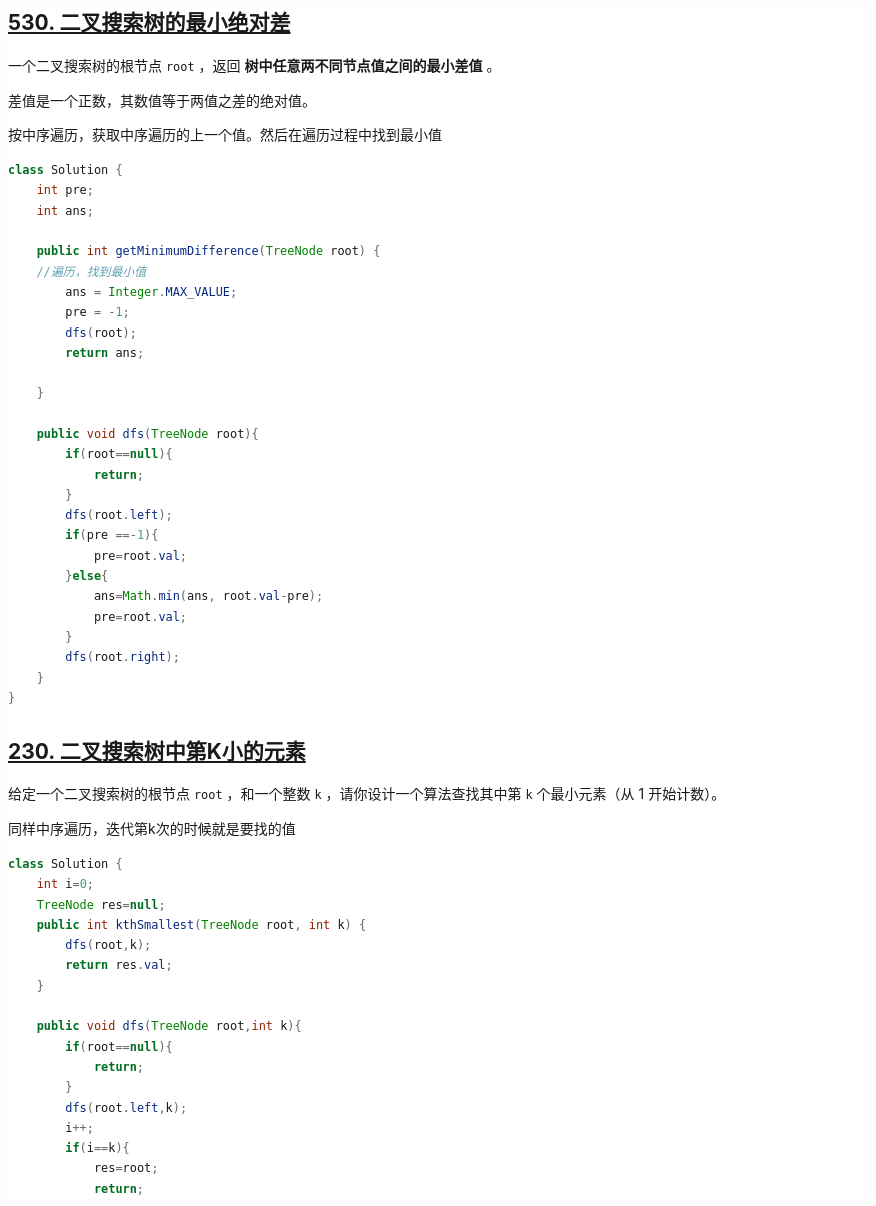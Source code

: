 

## [530. 二叉搜索树的最小绝对差](https://leetcode.cn/problems/minimum-absolute-difference-in-bst/)

一个二叉搜索树的根节点 `root` ，返回 **树中任意两不同节点值之间的最小差值** 。

差值是一个正数，其数值等于两值之差的绝对值。

按中序遍历，获取中序遍历的上一个值。然后在遍历过程中找到最小值

```java
class Solution {
    int pre;
    int ans;

    public int getMinimumDifference(TreeNode root) {
    //遍历，找到最小值
        ans = Integer.MAX_VALUE;
        pre = -1;
        dfs(root);
        return ans;

    }

    public void dfs(TreeNode root){
        if(root==null){
            return;
        }
        dfs(root.left);
        if(pre ==-1){
            pre=root.val;
        }else{
            ans=Math.min(ans, root.val-pre);
            pre=root.val;
        }
        dfs(root.right);
    }
}
```

## [230. 二叉搜索树中第K小的元素](https://leetcode.cn/problems/kth-smallest-element-in-a-bst/)

给定一个二叉搜索树的根节点 `root` ，和一个整数 `k` ，请你设计一个算法查找其中第 `k` 个最小元素（从 1 开始计数）。

同样中序遍历，迭代第k次的时候就是要找的值

```java
class Solution {
    int i=0;
    TreeNode res=null;
    public int kthSmallest(TreeNode root, int k) {
        dfs(root,k);
        return res.val;
    }

    public void dfs(TreeNode root,int k){
        if(root==null){
            return;
        }
        dfs(root.left,k);
        i++;
        if(i==k){
            res=root;
            return;
```